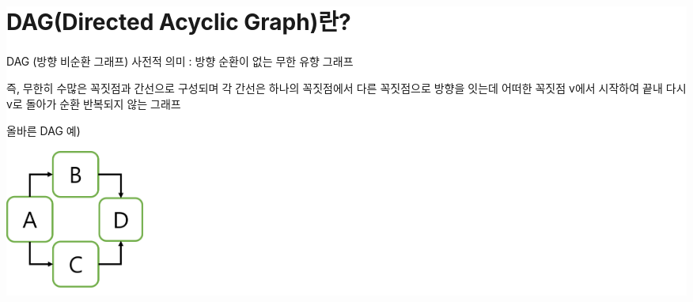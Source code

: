 # DAG(Directed Acyclic Graph)란?

DAG (방향 비순환 그래프)
사전적 의미 : 방향 순환이 없는 무한 유향 그래프

즉, 무한히 수많은 꼭짓점과 간선으로 구성되며 각 간선은 하나의 꼭짓점에서 다른 꼭짓점으로 방향을 잇는데 어떠한 꼭짓점 v에서 시작하여 끝내 다시 v로 돌아가 순환 반복되지 않는 그래프

올바른 DAG 예)

<img src="images/dag_ex.png" alt="dag_ex" style="zoom:22%;" />
